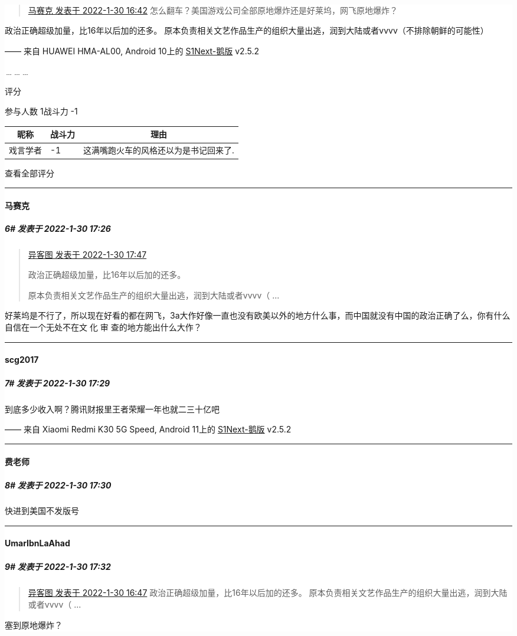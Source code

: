 <blockquote><a href="httphttps://bbs.saraba1st.com/2b/forum.php?mod=redirect&amp;goto=findpost&amp;pid=54485635&amp;ptid=2050051" target="_blank">马赛克 发表于 2022-1-30 16:42</a>
怎么翻车？美国游戏公司全部原地爆炸还是好莱坞，网飞原地爆炸？</blockquote>
政治正确超级加量，比16年以后加的还多。
原本负责相关文艺作品生产的组织大量出逃，润到大陆或者vvvv（不排除朝鲜的可能性）

—— 来自 HUAWEI HMA-AL00, Android 10上的 [S1Next-鹅版](https://github.com/ykrank/S1-Next/releases) v2.5.2

﹍﹍﹍

评分

 参与人数 1战斗力 -1

|昵称|战斗力|理由|
|----|---|---|
| 戏言学者|-1|这满嘴跑火车的风格还以为是书记回来了.|

查看全部评分

*****

####  马赛克  
##### 6#       发表于 2022-1-30 17:26

<blockquote><a href="httphttps://bbs.saraba1st.com/2b/forum.php?mod=redirect&amp;goto=findpost&amp;pid=54485673&amp;ptid=2050051" target="_blank">异客图 发表于 2022-1-30 17:47</a>

政治正确超级加量，比16年以后加的还多。

原本负责相关文艺作品生产的组织大量出逃，润到大陆或者vvvv（ ...</blockquote>
好莱坞是不行了，所以现在好看的都在网飞，3a大作好像一直也没有欧美以外的地方什么事，而中国就没有中国的政治正确了么，你有什么自信在一个无处不在文 化 审 查的地方能出什么大作？

*****

####  scg2017  
##### 7#       发表于 2022-1-30 17:29

到底多少收入啊？腾讯财报里王者荣耀一年也就二三十亿吧

—— 来自 Xiaomi Redmi K30 5G Speed, Android 11上的 [S1Next-鹅版](https://github.com/ykrank/S1-Next/releases) v2.5.2

*****

####  费老师  
##### 8#       发表于 2022-1-30 17:30

快进到美国不发版号

*****

####  UmarIbnLaAhad  
##### 9#       发表于 2022-1-30 17:32

<blockquote><a href="httphttps://bbs.saraba1st.com/2b/forum.php?mod=redirect&amp;goto=findpost&amp;pid=54485673&amp;ptid=2050051" target="_blank">异客图 发表于 2022-1-30 16:47</a>
 政治正确超级加量，比16年以后加的还多。 原本负责相关文艺作品生产的组织大量出逃，润到大陆或者vvvv（ ...</blockquote>
塞到原地爆炸？
